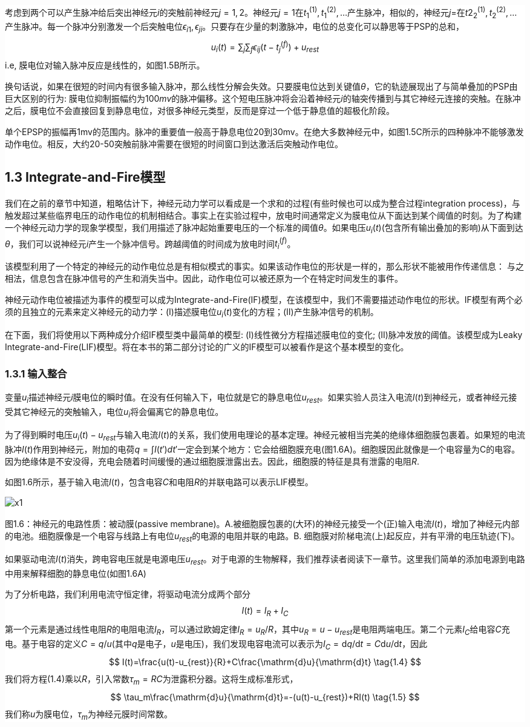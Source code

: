考虑到两个可以产生脉冲给后突出神经元$i$的突触前神经元$j=1,2$。神经元$j=1$在$t_1^{(1)},t_1^{(2)},\dots$产生脉冲，相似的，神经元$j=$在$t2_2^{(1)},t_2^{(2)},\dots$产生脉冲。每一个脉冲分别激发一个后突触电位$\epsilon_{i1},\epsilon_{ji}$。只要存在少量的刺激脉冲，电位的总变化可以静思等于PSP的总和，
$$
u_i(t)=\sum_j\sum_f\epsilon_{ij}(t-t_j^{(f)})+u_{rest} \tag{1.2}
$$
i.e, 膜电位对输入脉冲反应是线性的，如图1.5B所示。

换句话说，如果在很短的时间内有很多输入脉冲，那么线性分解会失效。只要膜电位达到关键值$\theta$，它的轨迹展现出了与简单叠加的PSP由巨大区别的行为: 膜电位抑制振幅约为$100mv$的脉冲偏移。这个短电压脉冲将会沿着神经元$i$的轴突传播到与其它神经元连接的突触。在脉冲之后，膜电位不会直接回复到静息电位，对很多神经元类型，反而是穿过一个低于静息值的超极化阶段。

单个EPSP的振幅再1mv的范围内。脉冲的重要值一般高于静息电位20到30mv。在绝大多数神经元中，如图1.5C所示的四种脉冲不能够激发动作电位。相反，大约20-50突触前脉冲需要在很短的时间窗口到达激活后突触动作电位。

## 1.3 Integrate-and-Fire模型

我们在之前的章节中知道，粗略估计下，神经元动力学可以看成是一个求和的过程(有些时候也可以成为整合过程integration process)，与触发超过某些临界电压的动作电位的机制相结合。事实上在实验过程中，放电时间通常定义为膜电位从下面达到某个阈值的时刻。为了构建一个神经元动力学的现象学模型，我们用描述了脉冲起始重要电压的一个标准的阈值$\theta$。如果电压$u_i(t)$(包含所有输出叠加的影响)从下面到达$\theta$，我们可以说神经元$i$产生一个脉冲信号。跨越阈值的时间成为放电时间$t_i^{(f)}$。

该模型利用了一个特定的神经元的动作电位总是有相似模式的事实。如果该动作电位的形状是一样的，那么形状不能被用作传递信息： 与之相法，信息包含在脉冲信号的产生和消失当中。因此，动作电位可以被还原为一个在特定时间发生的事件。

神经元动作电位被描述为事件的模型可以成为Integrate-and-Fire(IF)模型，在该模型中，我们不需要描述动作电位的形状。IF模型有两个必须的且独立的元素来定义神经元的动力学：(I)描述膜电位$u_i(t)$变化的方程；(II)产生脉冲信号的机制。

在下面，我们将使用以下两种成分介绍IF模型类中最简单的模型: (I)线性微分方程描述膜电位的变化; (II)脉冲发放的阈值。该模型成为Leaky Integrate-and-Fire(LIF)模型。将在本书的第二部分讨论的广义的IF模型可以被看作是这个基本模型的变化。

### 1.3.1 输入整合

变量$u_i$描述神经元$i$膜电位的瞬时值。在没有任何输入下，电位就是它的静息电位$u_{rest}$。如果实验人员注入电流$I(t)$到神经元，或者神经元接受其它神经元的突触输入，电位$u_i$将会偏离它的静息电位。

为了得到瞬时电压$u_i(t)-u_{rest}$与输入电流$I(t)$的关系，我们使用电理论的基本定理。神经元被相当完美的绝缘体细胞膜包裹着。如果短的电流脉冲$I(t)$作用到神经元，附加的电荷$q=\int I(t')dt'$一定会到某个地方：它会给细胞膜充电(图1.6A)。细胞膜因此就像是一个电容量为C的电容。因为绝缘体是不安没得，充电会随着时间缓慢的通过细胞膜泄露出去。因此，细胞膜的特征是具有泄露的电阻$R$.

如图1.6所示，基于输入电流$I(t)$，包含电容$C$和电阻$R$的并联电路可以表示LIF模型。

 ![x1](./assets/ch1/s3/x1.png) 

图1.6：神经元的电路性质：被动膜(passive membrane)。A.被细胞膜包裹的(大环)的神经元接受一个(正)输入电流$I(t)$，增加了神经元内部的电池。细胞膜像是一个电容与线路上有电位$u_{rest}$的电源的电阻并联的电路。B. 细胞膜对阶梯电流(上)起反应，并有平滑的电压轨迹(下)。

如果驱动电流$I(t)$消失，跨电容电压就是电源电压$u_{rest}$。对于电源的生物解释，我们推荐读者阅读下一章节。这里我们简单的添加电源到电路中用来解释细胞的静息电位(如图1.6A)

为了分析电路，我们利用电流守恒定律，将驱动电流分成两个部分
$$
I(t)=I_R+I_C \tag{1.3}
$$
第一个元素是通过线性电阻$R$的电阻电流$I_R$，可以通过欧姆定律$I_R=u_R/R$，其中$u_R=u-u_{rest}$是电阻两端电压。第二个元素$I_C$给电容$C$充电。基于电容的定义$C=q/u$(其中$q$是电子，$u$是电压)，我们发现电容电流可以表示为$I_C=\mathrm{d}q/\mathrm{d}t=C\mathrm{d}u/\mathrm{d}t$，因此
$$
I(t)=\frac{u(t)-u_{rest}}{R}+C\frac{\mathrm{d}u}{\mathrm{d}t} \tag{1.4}
$$
我们将方程(1.4)乘以$R$，引入常数$\tau_m=RC$为泄露积分器。这将生成标准形式，
$$
\tau_m\frac{\mathrm{d}u}{\mathrm{d}t}=-(u(t)-u_{rest})+RI(t) \tag{1.5}
$$
我们称$u$为膜电位，$\tau_m$为神经元膜时间常数。
